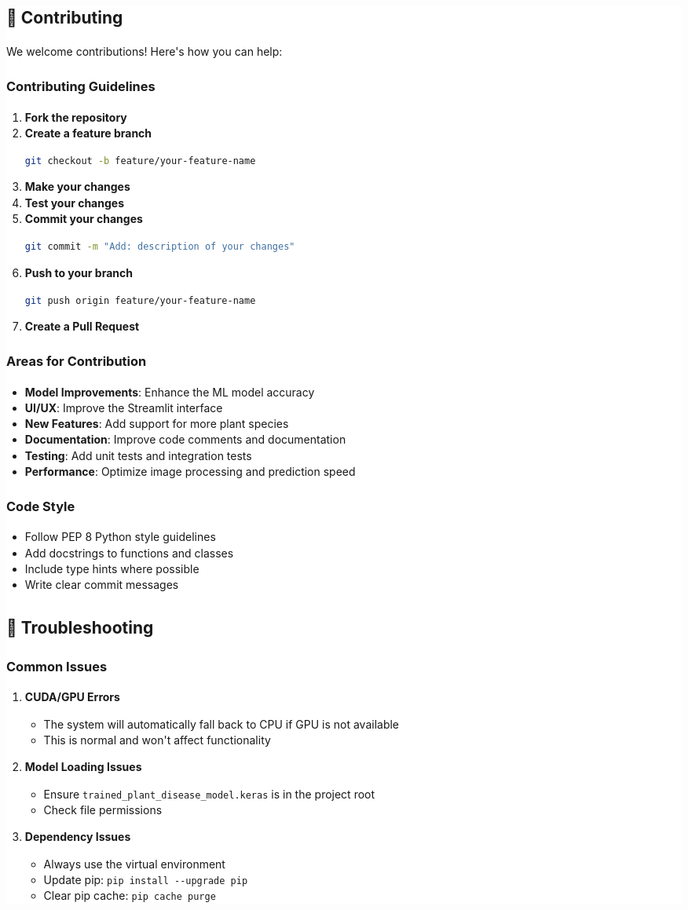 ## 🤝 Contributing

We welcome contributions! Here's how you can help:

### Contributing Guidelines

1. **Fork the repository**
2. **Create a feature branch**
   ```bash
   git checkout -b feature/your-feature-name
   ```
3. **Make your changes**
4. **Test your changes**
5. **Commit your changes**
   ```bash
   git commit -m "Add: description of your changes"
   ```
6. **Push to your branch**
   ```bash
   git push origin feature/your-feature-name
   ```
7. **Create a Pull Request**

### Areas for Contribution
- **Model Improvements**: Enhance the ML model accuracy
- **UI/UX**: Improve the Streamlit interface
- **New Features**: Add support for more plant species
- **Documentation**: Improve code comments and documentation
- **Testing**: Add unit tests and integration tests
- **Performance**: Optimize image processing and prediction speed

### Code Style
- Follow PEP 8 Python style guidelines
- Add docstrings to functions and classes
- Include type hints where possible
- Write clear commit messages

## 🐛 Troubleshooting

### Common Issues

1. **CUDA/GPU Errors**
   - The system will automatically fall back to CPU if GPU is not available
   - This is normal and won't affect functionality

2. **Model Loading Issues**
   - Ensure `trained_plant_disease_model.keras` is in the project root
   - Check file permissions

3. **Dependency Issues**
   - Always use the virtual environment
   - Update pip: `pip install --upgrade pip`
   - Clear pip cache: `pip cache purge`
